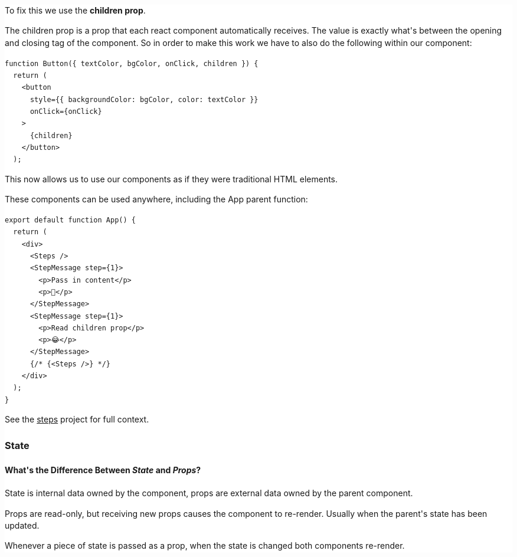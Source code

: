 To fix this we use the **children prop**.

The children prop is a prop that each react component automatically receives. The value is exactly what's between the opening and closing tag of the component. So in order to make this work we have to also do the following within our component:

```
function Button({ textColor, bgColor, onClick, children }) {
  return (
    <button
      style={{ backgroundColor: bgColor, color: textColor }}
      onClick={onClick}
    >
      {children}
    </button>
  );
```

This now allows us to use our components as if they were traditional HTML elements.

These components can be used anywhere, including the App parent function:

```
export default function App() {
  return (
    <div>
      <Steps />
      <StepMessage step={1}>
        <p>Pass in content</p>
        <p>🍆</p>
      </StepMessage>
      <StepMessage step={1}>
        <p>Read children prop</p>
        <p>😂</p>
      </StepMessage>
      {/* {<Steps />} */}
    </div>
  );
}
```

See the [steps](https://github.com/r3mnan7/learn-react/blob/main/my-projects/steps/src/App.js) project for full context.

### State

#### What's the Difference Between _State_ and _Props_?

State is internal data owned by the component, props are external data owned by the parent component.

Props are read-only, but receiving new props causes the component to re-render. Usually when the parent's state has been updated.

Whenever a piece of state is passed as a prop, when the state is changed both components re-render.
